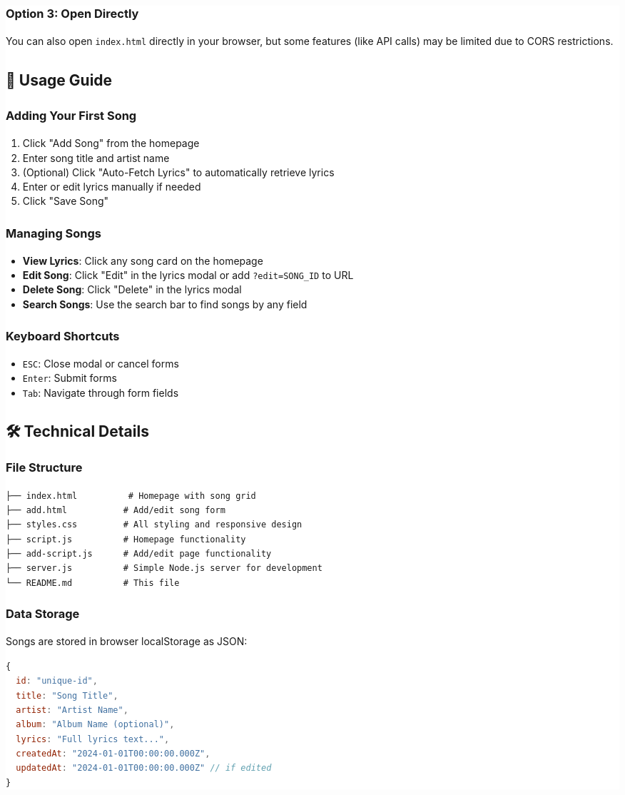 ### Option 3: Open Directly

You can also open `index.html` directly in your browser, but some features (like API calls) may be limited due to CORS restrictions.

## 📖 Usage Guide

### Adding Your First Song

1. Click "Add Song" from the homepage
2. Enter song title and artist name
3. (Optional) Click "Auto-Fetch Lyrics" to automatically retrieve lyrics
4. Enter or edit lyrics manually if needed
5. Click "Save Song"

### Managing Songs

- **View Lyrics**: Click any song card on the homepage
- **Edit Song**: Click "Edit" in the lyrics modal or add `?edit=SONG_ID` to URL
- **Delete Song**: Click "Delete" in the lyrics modal
- **Search Songs**: Use the search bar to find songs by any field

### Keyboard Shortcuts

- `ESC`: Close modal or cancel forms
- `Enter`: Submit forms
- `Tab`: Navigate through form fields

## 🛠️ Technical Details

### File Structure

```
├── index.html          # Homepage with song grid
├── add.html           # Add/edit song form
├── styles.css         # All styling and responsive design
├── script.js          # Homepage functionality
├── add-script.js      # Add/edit page functionality
├── server.js          # Simple Node.js server for development
└── README.md          # This file
```

### Data Storage

Songs are stored in browser localStorage as JSON:

```javascript
{
  id: "unique-id",
  title: "Song Title",
  artist: "Artist Name",
  album: "Album Name (optional)",
  lyrics: "Full lyrics text...",
  createdAt: "2024-01-01T00:00:00.000Z",
  updatedAt: "2024-01-01T00:00:00.000Z" // if edited
}
```
